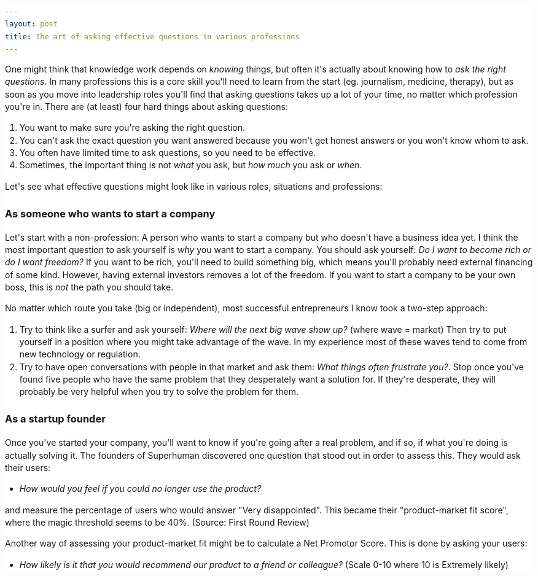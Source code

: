 ```yaml
---
layout: post
title: The art of asking effective questions in various professions
---
```


One might think that knowledge work depends on *knowing* things, but often it's actually about knowing how to *ask the right questions*. In many professions this is a core skill you'll need to learn from the start (eg. journalism, medicine, therapy), but as soon as you move into leadership roles you'll find that asking questions takes up a lot of your time, no matter which profession you're in. There are (at least) four hard things about asking questions:

1. You want to make sure you're asking the right question.
1. You can't ask the exact question you want answered because you won't get honest answers or you won't know whom to ask.
2. You often have limited time to ask questions, so you need to be effective.
3. Sometimes, the important thing is not *what* you ask, but *how much* you ask or *when*.

Let's see what effective questions might look like in various roles, situations and professions:

### As someone who wants to start a company
Let's start with a non-profession: A person who wants to start a company but who doesn't have a business idea yet. I think the most important question to ask yourself is *why* you want to start a company. You should ask yourself: *Do I want to become rich or do I want freedom?* If you want to be rich, you'll need to build something big, which means you'll probably need external financing of some kind. However, having external investors removes a lot of the freedom. If you want to start a company to be your own boss, this is *not* the path you should take.

No matter which route you take (big or independent), most successful entrepreneurs I know took a two-step approach:

1. Try to think like a surfer and ask yourself: *Where will the next big wave show up?* (where wave = market) Then try to put yourself in a position where you might take advantage of the wave. In my experience most of these waves tend to come from new technology or regulation.
2. Try to have open conversations with people in that market and ask them: *What things often frustrate you?*. Stop once you've found five people who have the same problem that they desperately want a solution for. If they're desperate, they will probably be very helpful when you try to solve the problem for them.

### As a startup founder
Once you've started your company, you'll want to know if you're going after a real problem, and if so, if what you're doing is actually solving it. The founders of Superhuman discovered one question that stood out in order to assess this. They would ask their users:

- *How would you feel if you could no longer use the product?*

and measure the percentage of users who would answer "Very disappointed". This became their "product-market fit score", where the magic threshold seems to be 40%. (Source: First Round Review)

Another way of assessing your product-market fit might be to calculate a Net Promotor Score. This is done by asking your users:

- *How likely is it that you would recommend our product to a friend or colleague?* (Scale 0-10 where 10 is Extremely likely)

